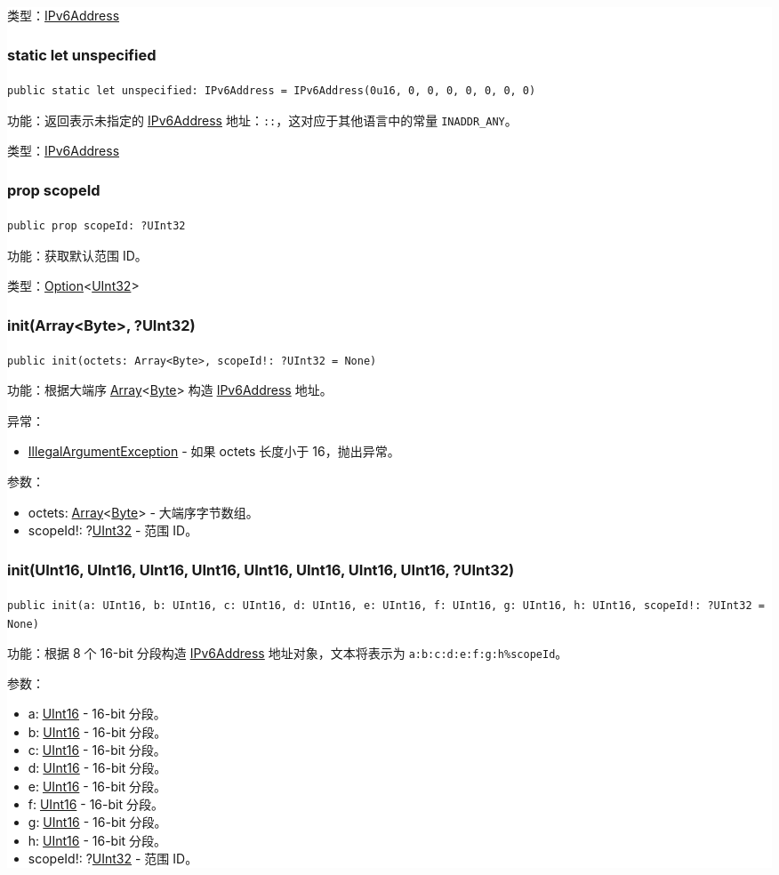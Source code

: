 类型：[IPv6Address](net_package_classes.md#class-ipv6address)

### static let unspecified

```cangjie
public static let unspecified: IPv6Address = IPv6Address(0u16, 0, 0, 0, 0, 0, 0, 0)
```

功能：返回表示未指定的 [IPv6Address](net_package_classes.md#class-ipv6address) 地址：`::`，这对应于其他语言中的常量 `INADDR_ANY`。

类型：[IPv6Address](net_package_classes.md#class-ipv6address)

### prop scopeId

```cangjie
public prop scopeId: ?UInt32
```

功能：获取默认范围 ID。

类型：[Option](../../core/core_package_api/core_package_enums.md#enum-optiont)\<[UInt32](../../core/core_package_api/core_package_intrinsics.md#uint32)>

### init(Array\<Byte>, ?UInt32)

```cangjie
public init(octets: Array<Byte>, scopeId!: ?UInt32 = None)
```

功能：根据大端序 [Array](../../core/core_package_api/core_package_structs.md#struct-arrayt)\<[Byte](../../core/core_package_api/core_package_types.md#type-byte)> 构造 [IPv6Address](net_package_classes.md#class-ipv6address) 地址。

异常：

- [IllegalArgumentException](../../core/core_package_api/core_package_exceptions.md#class-illegalargumentexception) - 如果 octets 长度小于 16，抛出异常。

参数：

- octets: [Array](../../core/core_package_api/core_package_structs.md#struct-arrayt)\<[Byte](../../core/core_package_api/core_package_types.md#type-byte)> - 大端序字节数组。
- scopeId!: ?[UInt32](../../core/core_package_api/core_package_intrinsics.md#uint32) - 范围 ID。

### init(UInt16, UInt16, UInt16, UInt16, UInt16, UInt16, UInt16, UInt16, ?UInt32)

```cangjie
public init(a: UInt16, b: UInt16, c: UInt16, d: UInt16, e: UInt16, f: UInt16, g: UInt16, h: UInt16, scopeId!: ?UInt32 = None)
```

功能：根据 8 个 16-bit 分段构造 [IPv6Address](net_package_classes.md#class-ipv6address) 地址对象，文本将表示为 `a:b:c:d:e:f:g:h%scopeId`。

参数：

- a: [UInt16](../../core/core_package_api/core_package_intrinsics.md#uint16) - 16-bit 分段。
- b: [UInt16](../../core/core_package_api/core_package_intrinsics.md#uint16) - 16-bit 分段。
- c: [UInt16](../../core/core_package_api/core_package_intrinsics.md#uint16) - 16-bit 分段。
- d: [UInt16](../../core/core_package_api/core_package_intrinsics.md#uint16) - 16-bit 分段。
- e: [UInt16](../../core/core_package_api/core_package_intrinsics.md#uint16) - 16-bit 分段。
- f: [UInt16](../../core/core_package_api/core_package_intrinsics.md#uint16) - 16-bit 分段。
- g: [UInt16](../../core/core_package_api/core_package_intrinsics.md#uint16) - 16-bit 分段。
- h: [UInt16](../../core/core_package_api/core_package_intrinsics.md#uint16) - 16-bit 分段。
- scopeId!: ?[UInt32](../../core/core_package_api/core_package_intrinsics.md#uint32) - 范围 ID。
